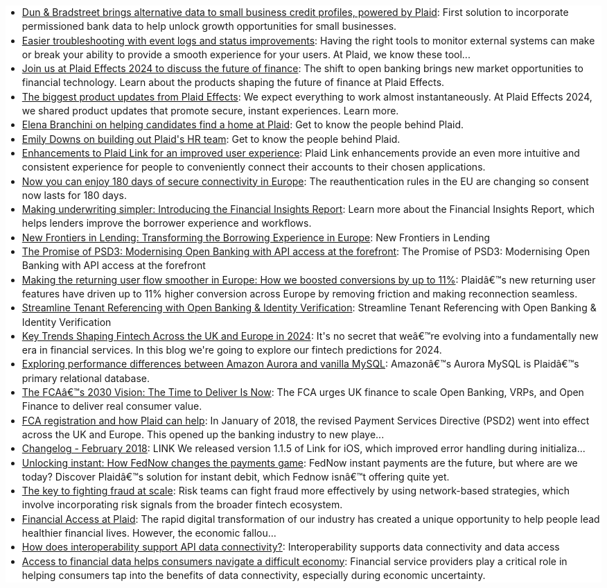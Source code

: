 - [Dun & Bradstreet brings alternative data to small business credit profiles, powered by Plaid](https://plaid.com/blog/dun-and-bradstreet-brings-alternative-data-to-small-business-credit-profiles/): First solution to incorporate permissioned bank data to help unlock growth opportunities for small businesses.
- [Easier troubleshooting with event logs and status improvements](https://plaid.com/blog/easier-troubleshooting-with-event-logs-and-status-improvements/): Having the right tools to monitor external systems can make or break your ability to provide a smooth experience for your users. At Plaid, we know these tool...
- [Join us at Plaid Effects 2024 to discuss the future of finance](https://plaid.com/blog/effects-2024-building-the-future-of-finance/): The shift to open banking brings new market opportunities to financial technology. Learn about the products shaping the future of finance at Plaid Effects.
- [The biggest product updates from Plaid Effects](https://plaid.com/blog/effects-2024-recap/): We expect everything to work almost instantaneously. At Plaid Effects 2024, we shared product updates that promote secure, instant experiences. Learn more. 
- [Elena Branchini on helping candidates find a home at Plaid](https://plaid.com/blog/elena-branchini-on-helping-candidates-find-a-home-at-plaid/): Get to know the people behind Plaid. 
- [Emily Downs on building out Plaid's HR team](https://plaid.com/blog/emily-downs/): Get to know the people behind Plaid. 
- [Enhancements to Plaid Link for an improved user experience](https://plaid.com/blog/enhancements-to-link-for-an-improved-user-experience/): Plaid Link enhancements provide an even more intuitive and consistent experience for people to conveniently connect their accounts to their chosen applications.
- [Now you can enjoy 180 days of secure connectivity in Europe](https://plaid.com/blog/eu-reauth-update/): The reauthentication rules in the EU are changing so consent now lasts for 180 days.
- [Making underwriting simpler: Introducing the Financial Insights Report](https://plaid.com/blog/europe-financial-insights-report/): Learn more about the Financial Insights Report, which helps lenders improve the borrower experience and workflows. 
- [New Frontiers in Lending: Transforming the Borrowing Experience in Europe](https://plaid.com/blog/europe-lending-transforming-the-borrowing-experience/): New Frontiers in Lending 
- [The Promise of PSD3: Modernising Open Banking with API access at the forefront](https://plaid.com/blog/europe-psd3/): The Promise of PSD3: Modernising Open Banking with API access at the forefront 
- [Making the returning user flow smoother in Europe: How we boosted conversions by up to 11%](https://plaid.com/blog/europe-returninguser-updates/): Plaidâ€™s new returning user features have driven up to 11% higher conversion across Europe by removing friction and making reconnection seamless.
- [Streamline Tenant Referencing with Open Banking & Identity Verification](https://plaid.com/blog/europe-tenant-referencing/): Streamline Tenant Referencing with Open Banking & Identity Verification
- [Key Trends Shaping Fintech Across the UK and Europe in 2024](https://plaid.com/blog/europe2024predictions/): It's no secret that weâ€™re evolving into a fundamentally new era in financial services. In this blog we're going to explore our fintech predictions for 2024.
- [Exploring performance differences between Amazon Aurora and vanilla MySQL](https://plaid.com/blog/exploring-performance-differences-between-amazon-aurora-and-vanilla-mysql/): Amazonâ€™s Aurora MySQL is Plaidâ€™s primary relational database.
- [The FCAâ€™s 2030 Vision: The Time to Deliver Is Now](https://plaid.com/blog/fca-2030-vision/): The FCA urges UK finance to scale Open Banking, VRPs, and Open Finance to deliver real consumer value.
- [FCA registration and how Plaid can help](https://plaid.com/blog/fca-registration-and-how-plaid-can-help/): In January of 2018, the revised Payment Services Directive (PSD2) went into effect across the UK and Europe. This opened up the banking industry to new playe...
- [Changelog - February 2018](https://plaid.com/blog/february-2018-changelog/):  LINK We released version 1.1.5  of Link for iOS, which improved error handling during initializa...
- [Unlocking instant: How FedNow changes the payments game](https://plaid.com/blog/fednow-instant-payments/): FedNow instant payments are the future, but where are we today? Discover Plaidâ€™s solution for instant debit, which Fednow isnâ€™t offering quite yet. 
- [The key to fighting fraud at scale](https://plaid.com/blog/fight-fraud-scale/): Risk teams can fight fraud more effectively by using network-based strategies, which involve incorporating risk signals from the broader fintech ecosystem.
- [Financial Access at Plaid](https://plaid.com/blog/financial-access-at-plaid/): The rapid digital transformation of our industry has created a unique opportunity to help people lead healthier financial lives. However, the economic fallou...
- [How does interoperability support API data connectivity?](https://plaid.com/blog/financial-access-interoperability/): Interoperability supports data connectivity and data access 
- [Access to financial data helps consumers navigate a difficult economy](https://plaid.com/blog/financial-access-navigate-economy/): Financial service providers play a critical role in helping consumers tap into the benefits of data connectivity, especially during economic uncertainty. 
